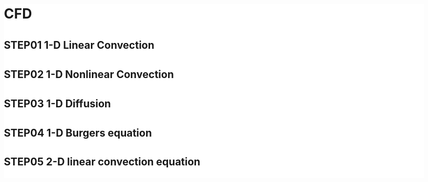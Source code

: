 # CFD

## STEP01 1-D Linear Convection

## STEP02 1-D Nonlinear Convection

## STEP03 1-D Diffusion

## STEP04 1-D Burgers equation

## STEP05 2-D linear convection equation

|                                  |                                 |
| -------------------------------- | ------------------------------- |